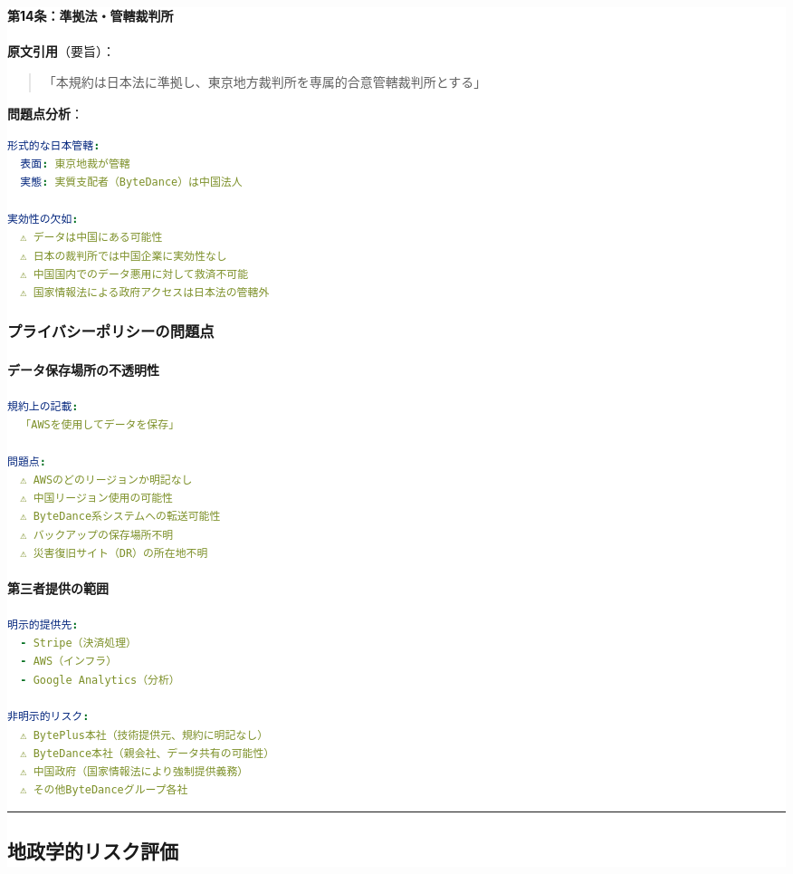 #### 第14条：準拠法・管轄裁判所

**原文引用**（要旨）：
> 「本規約は日本法に準拠し、東京地方裁判所を専属的合意管轄裁判所とする」

**問題点分析**：

```yaml
形式的な日本管轄:
  表面: 東京地裁が管轄
  実態: 実質支配者（ByteDance）は中国法人

実効性の欠如:
  ⚠️ データは中国にある可能性
  ⚠️ 日本の裁判所では中国企業に実効性なし
  ⚠️ 中国国内でのデータ悪用に対して救済不可能
  ⚠️ 国家情報法による政府アクセスは日本法の管轄外
```

### プライバシーポリシーの問題点

#### データ保存場所の不透明性

```yaml
規約上の記載:
  「AWSを使用してデータを保存」
  
問題点:
  ⚠️ AWSのどのリージョンか明記なし
  ⚠️ 中国リージョン使用の可能性
  ⚠️ ByteDance系システムへの転送可能性
  ⚠️ バックアップの保存場所不明
  ⚠️ 災害復旧サイト（DR）の所在地不明
```

#### 第三者提供の範囲

```yaml
明示的提供先:
  - Stripe（決済処理）
  - AWS（インフラ）
  - Google Analytics（分析）

非明示的リスク:
  ⚠️ BytePlus本社（技術提供元、規約に明記なし）
  ⚠️ ByteDance本社（親会社、データ共有の可能性）
  ⚠️ 中国政府（国家情報法により強制提供義務）
  ⚠️ その他ByteDanceグループ各社
```

---

## 地政学的リスク評価
